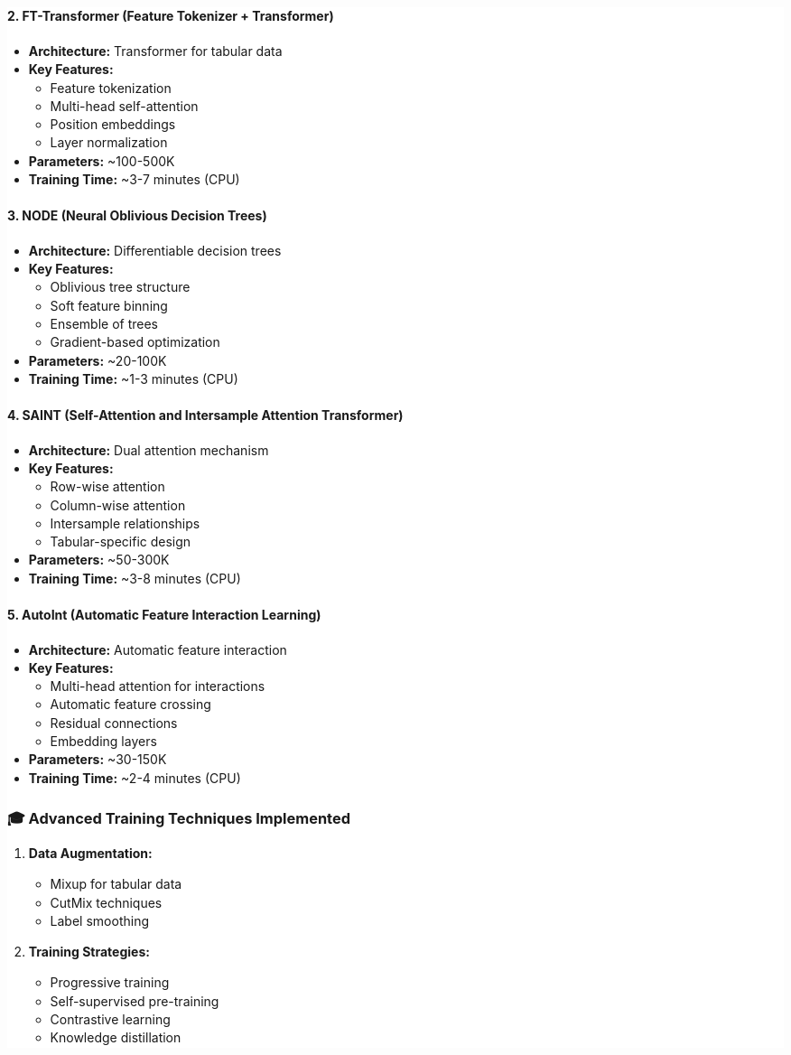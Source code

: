 #### 2. FT-Transformer (Feature Tokenizer + Transformer)
- **Architecture:** Transformer for tabular data
- **Key Features:**
  - Feature tokenization
  - Multi-head self-attention
  - Position embeddings
  - Layer normalization
- **Parameters:** ~100-500K
- **Training Time:** ~3-7 minutes (CPU)

#### 3. NODE (Neural Oblivious Decision Trees)
- **Architecture:** Differentiable decision trees
- **Key Features:**
  - Oblivious tree structure
  - Soft feature binning
  - Ensemble of trees
  - Gradient-based optimization
- **Parameters:** ~20-100K
- **Training Time:** ~1-3 minutes (CPU)

#### 4. SAINT (Self-Attention and Intersample Attention Transformer)
- **Architecture:** Dual attention mechanism
- **Key Features:**
  - Row-wise attention
  - Column-wise attention
  - Intersample relationships
  - Tabular-specific design
- **Parameters:** ~50-300K
- **Training Time:** ~3-8 minutes (CPU)

#### 5. AutoInt (Automatic Feature Interaction Learning)
- **Architecture:** Automatic feature interaction
- **Key Features:**
  - Multi-head attention for interactions
  - Automatic feature crossing
  - Residual connections
  - Embedding layers
- **Parameters:** ~30-150K
- **Training Time:** ~2-4 minutes (CPU)

### 🎓 Advanced Training Techniques Implemented

1. **Data Augmentation:**
   - Mixup for tabular data
   - CutMix techniques
   - Label smoothing

2. **Training Strategies:**
   - Progressive training
   - Self-supervised pre-training
   - Contrastive learning
   - Knowledge distillation
